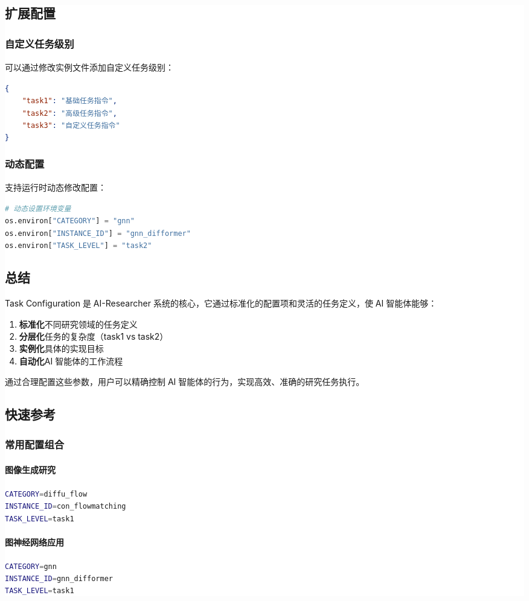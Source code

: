 ## 扩展配置

### 自定义任务级别

可以通过修改实例文件添加自定义任务级别：

```json
{
    "task1": "基础任务指令",
    "task2": "高级任务指令",
    "task3": "自定义任务指令"
}
```

### 动态配置

支持运行时动态修改配置：

```python
# 动态设置环境变量
os.environ["CATEGORY"] = "gnn"
os.environ["INSTANCE_ID"] = "gnn_difformer"
os.environ["TASK_LEVEL"] = "task2"
```

## 总结

Task Configuration 是 AI-Researcher 系统的核心，它通过标准化的配置项和灵活的任务定义，使 AI 智能体能够：

1. **标准化**不同研究领域的任务定义
2. **分层化**任务的复杂度（task1 vs task2）
3. **实例化**具体的实现目标
4. **自动化**AI 智能体的工作流程

通过合理配置这些参数，用户可以精确控制 AI 智能体的行为，实现高效、准确的研究任务执行。

## 快速参考

### 常用配置组合

#### 图像生成研究
```bash
CATEGORY=diffu_flow
INSTANCE_ID=con_flowmatching
TASK_LEVEL=task1
```

#### 图神经网络应用
```bash
CATEGORY=gnn
INSTANCE_ID=gnn_difformer
TASK_LEVEL=task1
```

